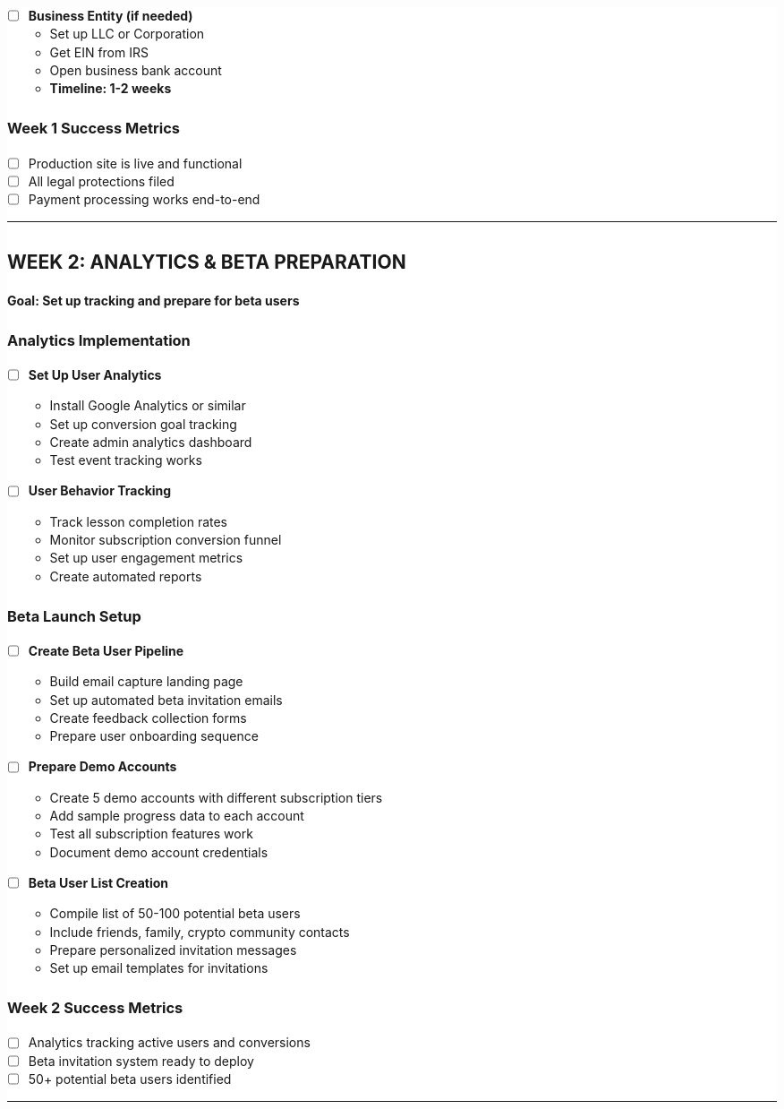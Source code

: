 - [ ] **Business Entity (if needed)**
  - Set up LLC or Corporation
  - Get EIN from IRS
  - Open business bank account
  - **Timeline: 1-2 weeks**

### Week 1 Success Metrics
- [ ] Production site is live and functional
- [ ] All legal protections filed
- [ ] Payment processing works end-to-end

---

## WEEK 2: ANALYTICS & BETA PREPARATION
**Goal: Set up tracking and prepare for beta users**

### Analytics Implementation
- [ ] **Set Up User Analytics**
  - Install Google Analytics or similar
  - Set up conversion goal tracking
  - Create admin analytics dashboard
  - Test event tracking works

- [ ] **User Behavior Tracking**
  - Track lesson completion rates
  - Monitor subscription conversion funnel
  - Set up user engagement metrics
  - Create automated reports

### Beta Launch Setup
- [ ] **Create Beta User Pipeline**
  - Build email capture landing page
  - Set up automated beta invitation emails
  - Create feedback collection forms
  - Prepare user onboarding sequence

- [ ] **Prepare Demo Accounts**
  - Create 5 demo accounts with different subscription tiers
  - Add sample progress data to each account
  - Test all subscription features work
  - Document demo account credentials

- [ ] **Beta User List Creation**
  - Compile list of 50-100 potential beta users
  - Include friends, family, crypto community contacts
  - Prepare personalized invitation messages
  - Set up email templates for invitations

### Week 2 Success Metrics
- [ ] Analytics tracking active users and conversions
- [ ] Beta invitation system ready to deploy
- [ ] 50+ potential beta users identified

---